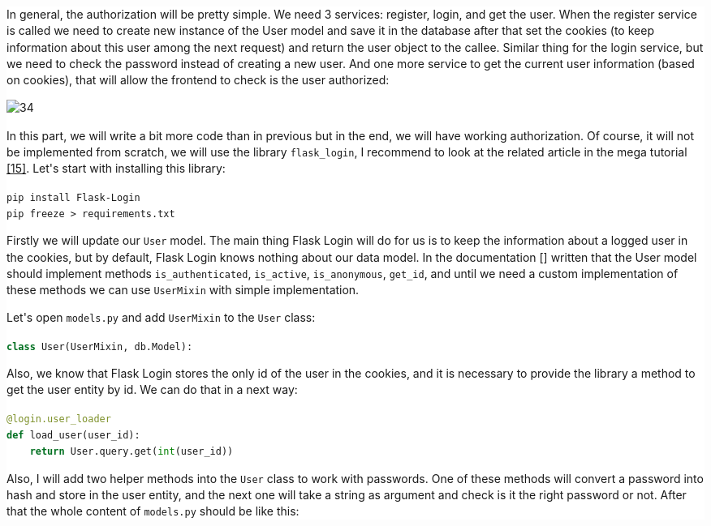 In general, the authorization will be pretty simple. 
We need 3 services: register, login, and get the user. 
When the register service is called we need to create new 
instance of the User model and save it in the database after 
that set the cookies (to keep information about this user 
among the next request) and return the user object to 
the callee. Similar thing for the login service, but 
we need to check the password instead of creating a new 
user. And one more service to get the current user 
information (based on cookies), that will allow 
the frontend to check is the user authorized:

![34](https://oob-bucket-prod.s3.eu-central-1.amazonaws.com/1/6/00.06.auth-services2.png)

In this part, we will write a bit more code than in previous 
but in the end, we will have working authorization. 
Of course, it will not be implemented from scratch, 
we will use the library `flask_login`, 
I recommend to look at the related article in the mega 
tutorial [[15]](https://blog.miguelgrinberg.com/post/the-flask-mega-tutorial-part-v-user-logins). 
Let's start with installing this library:

```shell script
pip install Flask-Login
pip freeze > requirements.txt
```

Firstly we will update our `User` model. 
The main thing Flask Login will do for us is to keep 
the information about a logged user in the cookies, 
but by default, Flask Login knows nothing about our 
data model. In the documentation [] written that the 
User model should implement methods `is_authenticated`, 
`is_active`, `is_anonymous`, `get_id`, and until we need 
a custom implementation of these methods we can 
use `UserMixin` with simple implementation.

Let's open `models.py` and add `UserMixin` to the `User` class:

```python
class User(UserMixin, db.Model):
```

Also, we know that Flask Login stores the only 
id of the user in the cookies, and it is necessary to 
provide the library a method to get the user entity by id. 
We can do that in a next way:

```python
@login.user_loader
def load_user(user_id):
    return User.query.get(int(user_id))
```

Also, I will add two helper methods into the `User` class 
to work with passwords. One of these methods will convert 
a password into hash and store in the user entity, and the 
next one will take a string as argument and check is it the 
right password or not. After that the whole content of 
`models.py` should be like this:

